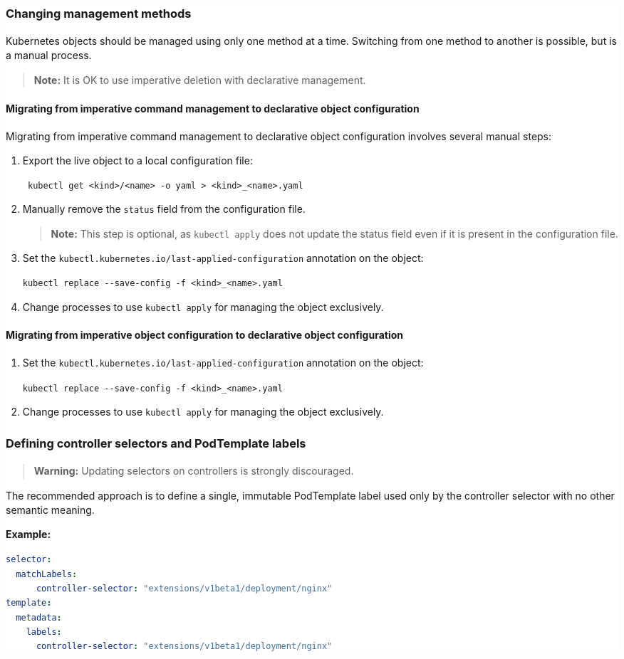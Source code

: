 ### Changing management methods

Kubernetes objects should be managed using only one method at a time. Switching from one method to another is possible, but is a manual process.

>   **Note:** It is OK to use imperative deletion with declarative management.

#### Migrating from imperative command management to declarative object configuration

Migrating from imperative command management to declarative object configuration involves several manual steps:

1.  Export the live object to a local configuration file:

    ```shell
     kubectl get <kind>/<name> -o yaml > <kind>_<name>.yaml
    ```

2.  Manually remove the `status` field from the configuration file.

    >   **Note:** This step is optional, as `kubectl apply` does not update the status field even if it is present in the configuration file.

3.  Set the `kubectl.kubernetes.io/last-applied-configuration` annotation on the object:

    ```shell
    kubectl replace --save-config -f <kind>_<name>.yaml
    ```

4.  Change processes to use `kubectl apply` for managing the object exclusively.

#### Migrating from imperative object configuration to declarative object configuration

1.  Set the `kubectl.kubernetes.io/last-applied-configuration` annotation on the object:

    ```shell
    kubectl replace --save-config -f <kind>_<name>.yaml
    ```

2.  Change processes to use `kubectl apply` for managing the object exclusively.

### Defining controller selectors and PodTemplate labels

>   **Warning:** Updating selectors on controllers is strongly discouraged.

The recommended approach is to define a single, immutable PodTemplate label used only by the controller selector with no other semantic meaning.

**Example:**

```yaml
selector:
  matchLabels:
      controller-selector: "extensions/v1beta1/deployment/nginx"
template:
  metadata:
    labels:
      controller-selector: "extensions/v1beta1/deployment/nginx"
```
